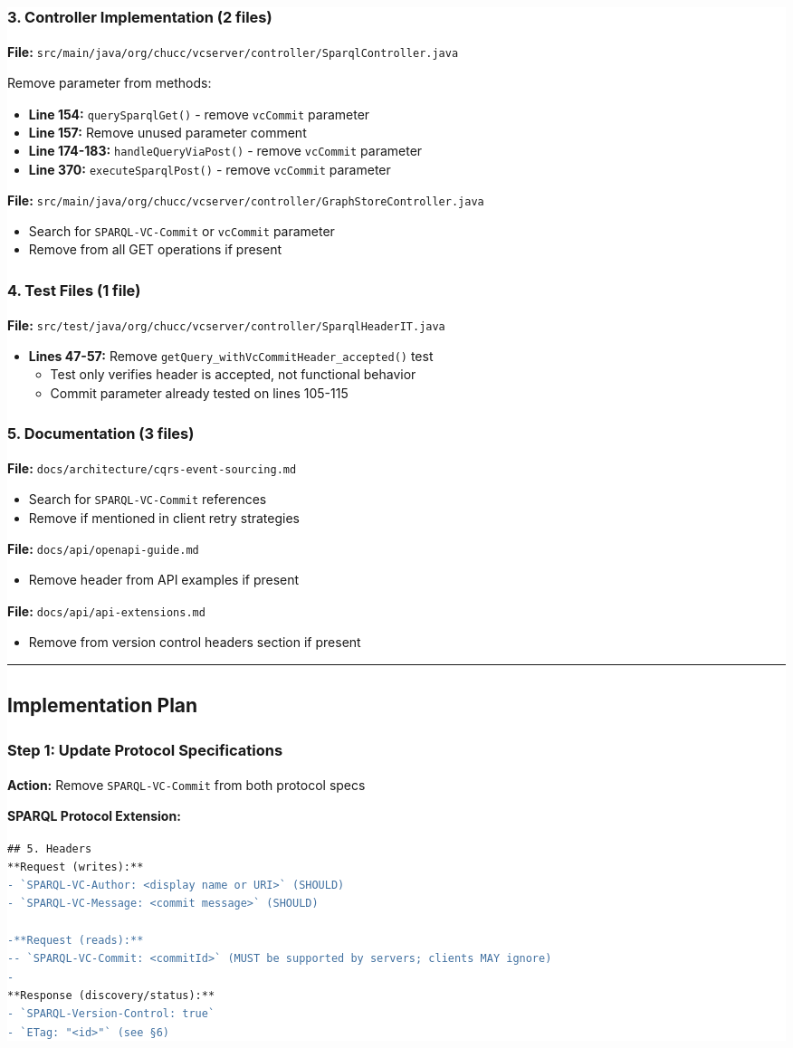 ### 3. Controller Implementation (2 files)

**File:** `src/main/java/org/chucc/vcserver/controller/SparqlController.java`

Remove parameter from methods:
- **Line 154:** `querySparqlGet()` - remove `vcCommit` parameter
- **Line 157:** Remove unused parameter comment
- **Line 174-183:** `handleQueryViaPost()` - remove `vcCommit` parameter
- **Line 370:** `executeSparqlPost()` - remove `vcCommit` parameter

**File:** `src/main/java/org/chucc/vcserver/controller/GraphStoreController.java`
- Search for `SPARQL-VC-Commit` or `vcCommit` parameter
- Remove from all GET operations if present

### 4. Test Files (1 file)

**File:** `src/test/java/org/chucc/vcserver/controller/SparqlHeaderIT.java`

- **Lines 47-57:** Remove `getQuery_withVcCommitHeader_accepted()` test
  - Test only verifies header is accepted, not functional behavior
  - Commit parameter already tested on lines 105-115

### 5. Documentation (3 files)

**File:** `docs/architecture/cqrs-event-sourcing.md`
- Search for `SPARQL-VC-Commit` references
- Remove if mentioned in client retry strategies

**File:** `docs/api/openapi-guide.md`
- Remove header from API examples if present

**File:** `docs/api/api-extensions.md`
- Remove from version control headers section if present

---

## Implementation Plan

### Step 1: Update Protocol Specifications

**Action:** Remove `SPARQL-VC-Commit` from both protocol specs

**SPARQL Protocol Extension:**
```diff
## 5. Headers
**Request (writes):**
- `SPARQL-VC-Author: <display name or URI>` (SHOULD)
- `SPARQL-VC-Message: <commit message>` (SHOULD)

-**Request (reads):**
-- `SPARQL-VC-Commit: <commitId>` (MUST be supported by servers; clients MAY ignore)
-
**Response (discovery/status):**
- `SPARQL-Version-Control: true`
- `ETag: "<id>"` (see §6)
```
